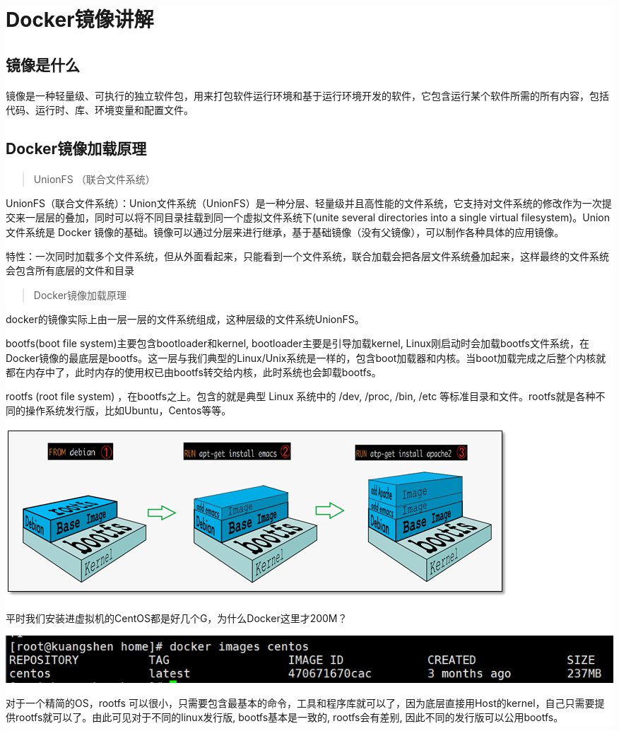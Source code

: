 # Docker镜像讲解

## 镜像是什么

镜像是一种轻量级、可执行的独立软件包，用来打包软件运行环境和基于运行环境开发的软件，它包含运行某个软件所需的所有内容，包括代码、运行时、库、环境变量和配置文件。



## Docker镜像加载原理

> UnionFS （联合文件系统）

UnionFS（联合文件系统）：Union文件系统（UnionFS）是一种分层、轻量级并且高性能的文件系统，它支持对文件系统的修改作为一次提交来一层层的叠加，同时可以将不同目录挂载到同一个虚拟文件系统下(unite several directories into a single virtual filesystem)。Union 文件系统是 Docker 镜像的基础。镜像可以通过分层来进行继承，基于基础镜像（没有父镜像），可以制作各种具体的应用镜像。

特性：一次同时加载多个文件系统，但从外面看起来，只能看到一个文件系统，联合加载会把各层文件系统叠加起来，这样最终的文件系统会包含所有底层的文件和目录



> Docker镜像加载原理

docker的镜像实际上由一层一层的文件系统组成，这种层级的文件系统UnionFS。

bootfs(boot file system)主要包含bootloader和kernel, bootloader主要是引导加载kernel, Linux刚启动时会加载bootfs文件系统，在Docker镜像的最底层是bootfs。这一层与我们典型的Linux/Unix系统是一样的，包含boot加载器和内核。当boot加载完成之后整个内核就都在内存中了，此时内存的使用权已由bootfs转交给内核，此时系统也会卸载bootfs。

rootfs (root file system) ，在bootfs之上。包含的就是典型 Linux 系统中的 /dev, /proc, /bin, /etc 等标准目录和文件。rootfs就是各种不同的操作系统发行版，比如Ubuntu，Centos等等。

![img](狂神说Docker.assets/1190037-20180203180342031-1621628053.png) 

平时我们安装进虚拟机的CentOS都是好几个G，为什么Docker这里才200M？

![image-20200511174246734](狂神说Docker.assets/image-20200511174246734.png) 

对于一个精简的OS，rootfs 可以很小，只需要包含最基本的命令，工具和程序库就可以了，因为底层直接用Host的kernel，自己只需要提供rootfs就可以了。由此可见对于不同的linux发行版, bootfs基本是一致的, rootfs会有差别, 因此不同的发行版可以公用bootfs。

